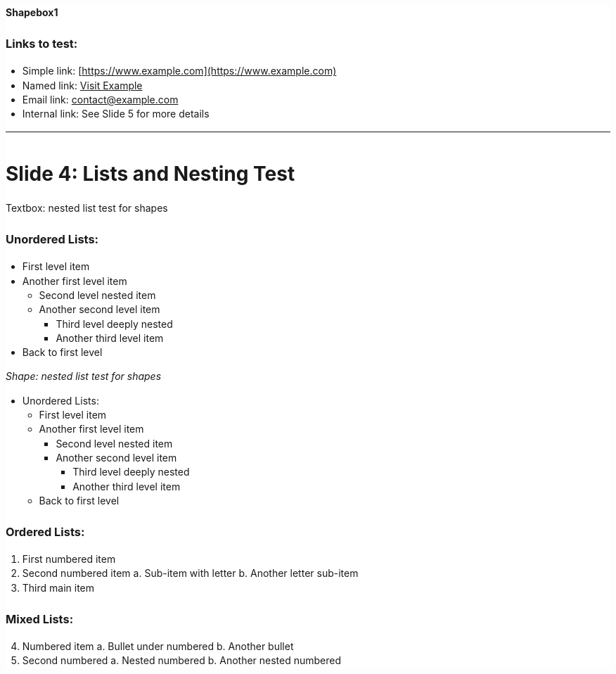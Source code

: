 **Shapebox1**

### Links to test:
- Simple link: [https://www.example.com](https://www.example.com)
- Named link: [Visit Example](https://www.example.com)
- Email link: [contact@example.com](mailto:contact@example.com)
- Internal link: See Slide 5 for more details

---




# Slide 4: Lists and Nesting Test

Textbox: nested list test for shapes

### Unordered Lists:
- First level item
- Another first level item
  - Second level nested item
  - Another second level item
    - Third level deeply nested
    - Another third level item
- Back to first level

*Shape: nested list test for shapes*

- Unordered Lists:
  - First level item
  - Another first level item
    - Second level nested item
    - Another second level item
      - Third level deeply nested
      - Another third level item
  - Back to first level

### Ordered Lists:
1. First numbered item
2. Second numbered item
   a. Sub-item with letter
   b. Another letter sub-item
3. Third main item

### Mixed Lists:
4. Numbered item
   a. Bullet under numbered
   b. Another bullet
5. Second numbered
   a. Nested numbered
   b. Another nested numbered
